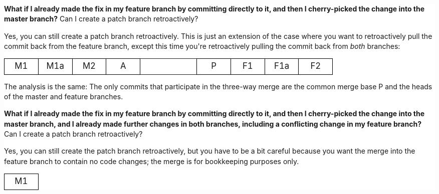 **What if I already made the fix in my feature branch by committing directly to it, and then I cherry-picked the change into the master branch?** Can I create a patch branch retroactively? 

Yes, you can still create a patch branch retroactively. This is just an extension of the case where you want to retroactively pull the commit back from the feature branch, except this time you're retroactively pulling the commit back from *both* branches: <table CELLSPACING=1 STYLE="text-align: center" TITLE="Described in text."> 

<td STYLE="border: solid 1px black; width: 50px; font-size: 120%">
  M1
</td>

<td STYLE="border: solid 1px black; width: 50px; font-size: 120%">
  M1a
</td>

<td STYLE="border: solid 1px black; width: 50px; font-size: 120%">
  M2
</td>

<td STYLE="border: solid 1px black; width: 50px; font-size: 120%">
  A
</td><td COLSPAN=3><svg width="98" height="20"><foreignobject>← ← ←</foreignobject><use href="#larr3"></use></svg></td> 

<td STYLE="border: solid 1px black; width: 50px; font-size: 120%">
  P
</td>

<td STYLE="border: solid 1px black; width: 50px; font-size: 120%">
  F1
</td>

<td STYLE="border: solid 1px black; width: 50px; font-size: 120%">
  F1a
</td>

<td STYLE="border: solid 1px black; width: 50px; font-size: 120%">
  F2
</td>

</table> 
The analysis is the same: The only commits that participate in the three-way merge are the common merge base P and the heads of the master and feature branches. 

**What if I already made the fix in my feature branch by committing directly to it, and then I cherry-picked the change into the master branch, and I already made further changes in both branches, including a conflicting change in my feature branch?** Can I create a patch branch retroactively? 

Yes, you can still create the patch branch retroactively, but you have to be a bit careful because you want the merge into the feature branch to contain no code changes; the merge is for bookkeeping purposes only. <table CELLSPACING=1 STYLE="text-align: center" TITLE="Described in text."> 

<td STYLE="border: solid 1px black; width: 50px; font-size: 120%">
  M1
</td>
